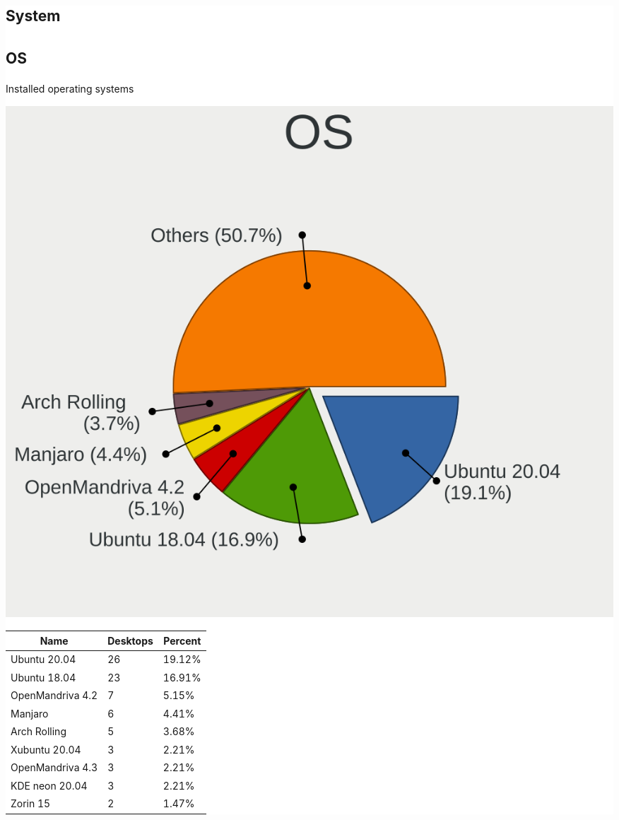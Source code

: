 System
------

OS
--

Installed operating systems

![OS](./images/pie_chart/os_name.svg)


| Name                         | Desktops | Percent |
|------------------------------|----------|---------|
| Ubuntu 20.04                 | 26       | 19.12%  |
| Ubuntu 18.04                 | 23       | 16.91%  |
| OpenMandriva 4.2             | 7        | 5.15%   |
| Manjaro                      | 6        | 4.41%   |
| Arch Rolling                 | 5        | 3.68%   |
| Xubuntu 20.04                | 3        | 2.21%   |
| OpenMandriva 4.3             | 3        | 2.21%   |
| KDE neon 20.04               | 3        | 2.21%   |
| Zorin 15                     | 2        | 1.47%   |